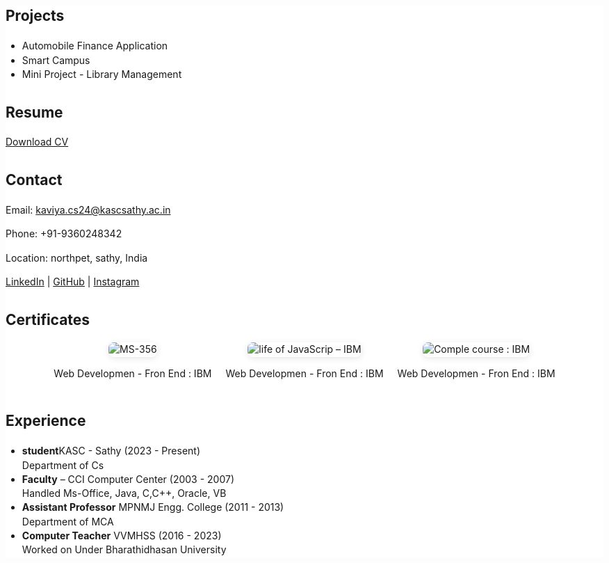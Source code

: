 <section id="projects">
  <h2>Projects</h2>
  <ul>
 <li>Automobile Finance Application</li>
 <li>Smart Campus</li>
 <li>Mini Project - Library Management</li>
  </ul>
</section>

<section id="resume">
  <h2>Resume</h2>
  <a href="./Name list for IBM SkillsBuild.pdf" target="_blank" class="download-button">Download CV</a>
</section>

<section id="contact">
  <h2>Contact</h2>
  <p>Email: <a href="kaviya.cs24@kascsathy.ac.in">kaviya.cs24@kascsathy.ac.in</a></p>
  <p>Phone: +91-9360248342</p>
  <p>Location: northpet, sathy, India</p>
  <div style="margin-top: 1rem;">
 <a href="https://linkedin.com/in/kaviyal" target="_blank">LinkedIn</a> |
 <a href="https://github.com/kaviyal" target="_blank">GitHub</a> |
 <a href="https://instagram.com/lkaviya2006" target="_blank">Instagram</a>
  </div>
</section>

<section id="certificates">
  <h2>Certificates</h2>
  <div style="display: flex; flex-wrap: wrap; gap: 20px; justify-content: center;">
 <div style="text-align: center;">
     <img src="./certif.PNG" alt="MS-356" style="max-width: 200px; border-radius: 8px; box-shadow: 0 2px 10px rgba(0,0,0,0.1);">
     <p>Web Developmen - Fron End : IBM</p>
 </div>
 <div style="text-align: center;">
     <img src="./Capture.PNG" alt="life of JavaScrip – IBM" style="max-width: 200px; border-radius: 8px; box-shadow: 0 2px 10px rgba(0,0,0,0.1);">
     <p>Web Developmen - Fron End : IBM</p>
 </div>
 <div style="text-align: center;">
     <img src="./certificate.PNG" alt="Comple course : IBM" style="max-width: 200px; border-radius: 8px; box-shadow: 0 2px 10px rgba(0,0,0,0.1);">
     <p>Web Developmen - Fron End : IBM</p>
 </div>
  </div>
</section>

<section id="experience">
  <h2>Experience</h2>
  <ul>
 <li><b>student</b>KASC - Sathy (2023 - Present)<br>Department of Cs</li>
 <li><b>Faculty</b> – CCI Computer Center (2003 - 2007)<br>Handled Ms-Office, Java, C,C++, Oracle, VB</li>
 <li><b>Assistant Professor</b> MPNMJ Engg. College (2011 - 2013)<br>Department of MCA </li>
 <li><b>Computer Teacher</b> VVMHSS (2016 - 2023)<br>Worked on Under Bharathidhasan University</li>
  </ul>
</section>

